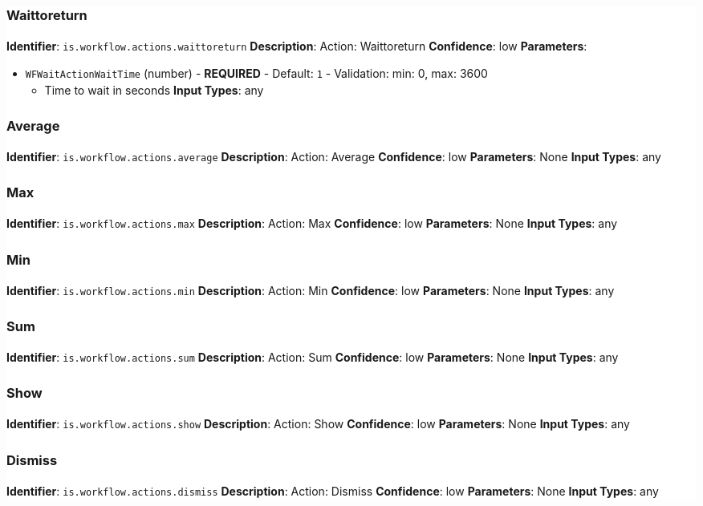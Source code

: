 ### Waittoreturn
**Identifier**: `is.workflow.actions.waittoreturn`
**Description**: Action: Waittoreturn
**Confidence**: low
**Parameters**:
- `WFWaitActionWaitTime` (number) - **REQUIRED** - Default: `1` - Validation: min: 0, max: 3600
  - Time to wait in seconds
**Input Types**: any

### Average
**Identifier**: `is.workflow.actions.average`
**Description**: Action: Average
**Confidence**: low
**Parameters**: None
**Input Types**: any

### Max
**Identifier**: `is.workflow.actions.max`
**Description**: Action: Max
**Confidence**: low
**Parameters**: None
**Input Types**: any

### Min
**Identifier**: `is.workflow.actions.min`
**Description**: Action: Min
**Confidence**: low
**Parameters**: None
**Input Types**: any

### Sum
**Identifier**: `is.workflow.actions.sum`
**Description**: Action: Sum
**Confidence**: low
**Parameters**: None
**Input Types**: any

### Show
**Identifier**: `is.workflow.actions.show`
**Description**: Action: Show
**Confidence**: low
**Parameters**: None
**Input Types**: any

### Dismiss
**Identifier**: `is.workflow.actions.dismiss`
**Description**: Action: Dismiss
**Confidence**: low
**Parameters**: None
**Input Types**: any
